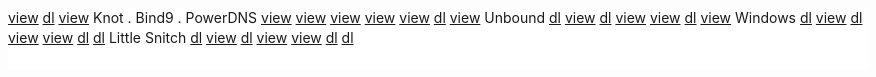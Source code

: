<td><a href="https://raw.githubusercontent.com/badmojr/1Hosts/master/Xtra/dnsmasq.conf">view</a></td>
<td><a href="https://github.com/badmojr/1Hosts/releases/download/latest/1hosts-Xtra_dnsmasq.conf">dl</a></td>
<td><a href="https://cdn.jsdelivr.net/gh/badmojr/1Hosts@master/Xtra/dnsmasq.conf">view</a></td>
</tr>
<tr>
<td>Knot . Bind9 . PowerDNS</td>
<td><a href="https://o0.pages.dev/Xtra/rpz.txt">view</a></td>
<td><a href="https://badmojr.gitlab.io/1hosts/Xtra/rpz.txt">view</a></td>
<td><a href="https://badmojr.github.io/1Hosts/Xtra/rpz.txt">view</a></td>
<td><a href="https://gitlab.com/badmojr/1hosts/-/raw/main/Xtra/rpz.txt">view</a></td>
<td><a href="https://raw.githubusercontent.com/badmojr/1Hosts/master/Xtra/rpz.txt">view</a></td>
<td><a href="https://github.com/badmojr/1Hosts/releases/download/latest/1hosts-Xtra_rpz.txt">dl</a></td>
<td><a href="https://cdn.jsdelivr.net/gh/badmojr/1Hosts@master/Xtra/rpz.txt">view</a></td>
</tr>
<tr>
<td>Unbound</td>
<td><a href="https://o0.pages.dev/Xtra/unbound.conf">dl</a></td>
<td><a href="https://badmojr.gitlab.io/1hosts/Xtra/unbound.conf">view</a></td>
<td><a href="https://badmojr.github.io/1Hosts/Xtra/unbound.conf">dl</a></td>
<td><a href="https://gitlab.com/badmojr/1hosts/-/raw/main/Xtra/unbound.conf">view</a></td>
<td><a href="https://raw.githubusercontent.com/badmojr/1Hosts/master/Xtra/unbound.conf">view</a></td>
<td><a href="https://github.com/badmojr/1Hosts/releases/download/latest/1hosts-Xtra_unbound.conf">dl</a></td>
<td><a href="https://cdn.jsdelivr.net/gh/badmojr/1Hosts@master/Xtra/unbound.conf">view</a></td>
</tr>
<tr>
<td>Windows</td>
<td><a href="https://o0.pages.dev/Xtra/hosts.win">dl</a></td>
<td><a href="https://badmojr.gitlab.io/1hosts/Xtra/hosts.win">view</a></td>
<td><a href="https://badmojr.github.io/1Hosts/Xtra/hosts.win">dl</a></td>
<td><a href="https://gitlab.com/badmojr/1hosts/-/raw/main/Xtra/hosts.win">view</a></td>
<td><a href="https://raw.githubusercontent.com/badmojr/1Hosts/master/Xtra/hosts.win">view</a></td>
<td><a href="https://github.com/badmojr/1Hosts/releases/download/latest/1hosts-Xtra_hosts.win">dl</a></td>
<td><a href="https://cdn.jsdelivr.net/gh/badmojr/1Hosts@master/Xtra/hosts.win">dl</a></td>
</tr>
<tr>
<td>Little Snitch</td>
<td><a href="https://o0.pages.dev/Xtra/snitch.rules">dl</a></td>
<td><a href="https://badmojr.gitlab.io/1hosts/Xtra/snitch.rules">view</a></td>
<td><a href="https://badmojr.github.io/1Hosts/Xtra/snitch.rules">dl</a></td>
<td><a href="https://gitlab.com/badmojr/1hosts/-/raw/main/Xtra/snitch.rules">view</a></td>
<td><a href="https://raw.githubusercontent.com/badmojr/1Hosts/master/Xtra/snitch.rules">view</a></td>
<td><a href="https://github.com/badmojr/1Hosts/releases/download/latest/1hosts-Xtra_snitch.rules">dl</a></td>
<td><a href="https://cdn.jsdelivr.net/gh/badmojr/1Hosts@master/Xtra/snitch.rules">dl</a></td>
</tr>
</tbody>
</table>
<br>
<br>
